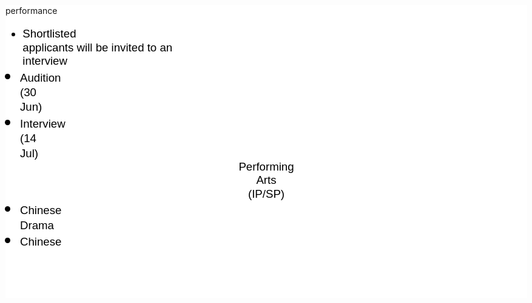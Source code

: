 performance</span></p></li></ul></td><td style="border-left:solid #000000 0.5pt;border-right:solid #000000 0.5pt;border-bottom:solid #000000 0.5pt;border-top:solid #000000 0.5pt;vertical-align:top;padding:0pt 5.75pt 0pt 5.75pt;overflow:hidden;overflow-wrap:break-word;"><ul style="margin-top:0;margin-bottom:0;padding-inline-start:48px;"><li aria-level="1" style="list-style-type:disc;font-size:13.999999999999998pt;font-family:Calibri,sans-serif;color:#000000;background-color:transparent;font-weight:400;font-style:normal;font-variant:normal;text-decoration:none;vertical-align:baseline;white-space:pre;margin-left: -14.740157480314977pt;" dir="ltr"><p role="presentation" style="line-height:1.2;margin-top:0pt;margin-bottom:0pt;" dir="ltr"><span style="font-size:13.999999999999998pt;font-family:Calibri,sans-serif;color:#000000;background-color:transparent;font-weight:400;font-style:normal;font-variant:normal;text-decoration:none;vertical-align:baseline;white-space:pre;white-space:pre-wrap;">Shortlisted applicants will be invited to an interview</span></p></li></ul></td><td style="border-left:solid #000000 0.5pt;border-right:solid #000000 0.5pt;border-bottom:solid #000000 0.5pt;border-top:solid #000000 0.5pt;vertical-align:top;padding:0pt 5.75pt 0pt 5.75pt;overflow:hidden;overflow-wrap:break-word;"><ul style="margin-top:0;margin-bottom:0;padding-inline-start:48px;"><li aria-level="1" style="list-style-type:disc;font-size:13.999999999999998pt;font-family:'Noto Sans Symbols',sans-serif;color:#000000;background-color:transparent;font-weight:400;font-style:normal;font-variant:normal;text-decoration:none;vertical-align:baseline;white-space:pre;margin-left: -18pt;" dir="ltr"><p role="presentation" style="line-height:1.2;margin-top:0pt;margin-bottom:0pt;" dir="ltr"><span style="font-size:13.999999999999998pt;font-family:Calibri,sans-serif;color:#000000;background-color:transparent;font-weight:400;font-style:normal;font-variant:normal;text-decoration:none;vertical-align:baseline;white-space:pre;white-space:pre-wrap;">Audition (30 Jun)</span></p></li><li aria-level="1" style="list-style-type:disc;font-size:13.999999999999998pt;font-family:'Noto Sans Symbols',sans-serif;color:#000000;background-color:transparent;font-weight:400;font-style:normal;font-variant:normal;text-decoration:none;vertical-align:baseline;white-space:pre;margin-left: -18pt;" dir="ltr"><p role="presentation" style="line-height:1.2;margin-top:0pt;margin-bottom:0pt;" dir="ltr"><span style="font-size:13.999999999999998pt;font-family:Calibri,sans-serif;color:#000000;background-color:transparent;font-weight:400;font-style:normal;font-variant:normal;text-decoration:none;vertical-align:baseline;white-space:pre;white-space:pre-wrap;">Interview (14 Jul)</span></p></li></ul></td></tr><tr style="height:82pt"><td style="border-left:solid #000000 0.5pt;border-right:solid #000000 0.5pt;border-bottom:solid #000000 0.5pt;border-top:solid #000000 0.5pt;vertical-align:middle;padding:0pt 5.75pt 0pt 5.75pt;overflow:hidden;overflow-wrap:break-word;"><p style="line-height:1.2;text-align: center;margin-top:0pt;margin-bottom:0pt;" dir="ltr"><span style="font-size:13.999999999999998pt;font-family:Calibri,sans-serif;color:#000000;background-color:transparent;font-weight:400;font-style:normal;font-variant:normal;text-decoration:none;vertical-align:baseline;white-space:pre;white-space:pre-wrap;">Performing Arts (IP/SP)</span></p></td><td style="border-left:solid #000000 0.5pt;border-right:solid #000000 0.5pt;border-bottom:solid #000000 0.5pt;border-top:solid #000000 0.5pt;vertical-align:top;padding:0pt 5.75pt 0pt 5.75pt;overflow:hidden;overflow-wrap:break-word;"><ul style="margin-top:0;margin-bottom:0;padding-inline-start:48px;"><li aria-level="1" style="list-style-type:disc;font-size:13.999999999999998pt;font-family:'Noto Sans Symbols',sans-serif;color:#000000;background-color:transparent;font-weight:400;font-style:normal;font-variant:normal;text-decoration:none;vertical-align:baseline;white-space:pre;margin-left: -18pt;" dir="ltr"><p role="presentation" style="line-height:1.2;margin-top:0pt;margin-bottom:0pt;" dir="ltr"><span style="font-size:13.999999999999998pt;font-family:Calibri,sans-serif;color:#000000;background-color:transparent;font-weight:400;font-style:normal;font-variant:normal;text-decoration:none;vertical-align:baseline;white-space:pre;white-space:pre-wrap;">Chinese Drama</span></p></li><li aria-level="1" style="list-style-type:disc;font-size:13.999999999999998pt;font-family:'Noto Sans Symbols',sans-serif;color:#000000;background-color:transparent;font-weight:400;font-style:normal;font-variant:normal;text-decoration:none;vertical-align:baseline;white-space:pre;margin-left: -18pt;" dir="ltr"><p role="presentation" style="line-height:1.2;margin-top:0pt;margin-bottom:0pt;" dir="ltr"><span style="font-size:13.999999999999998pt;font-family:Calibri,sans-serif;color:#000000;background-color:transparent;font-weight:400;font-style:normal;font-variant:normal;text-decoration:none;vertical-align:baseline;white-space:pre;white-space:pre-wrap;">Chinese